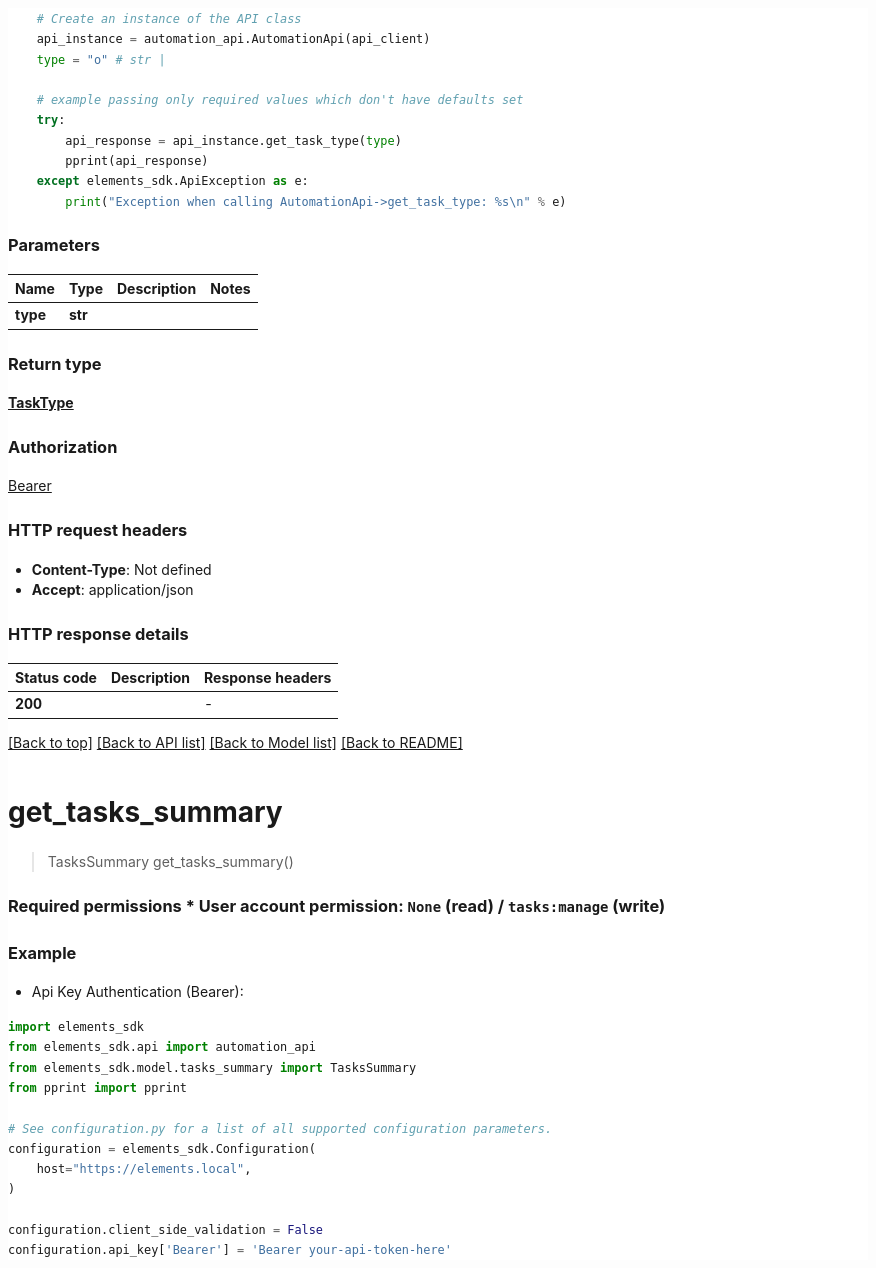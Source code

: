 ```python
    # Create an instance of the API class
    api_instance = automation_api.AutomationApi(api_client)
    type = "o" # str | 

    # example passing only required values which don't have defaults set
    try:
        api_response = api_instance.get_task_type(type)
        pprint(api_response)
    except elements_sdk.ApiException as e:
        print("Exception when calling AutomationApi->get_task_type: %s\n" % e)
```


### Parameters

Name | Type | Description  | Notes
------------- | ------------- | ------------- | -------------
 **type** | **str**|  |

### Return type

[**TaskType**](TaskType.md)

### Authorization

[Bearer](../README.md#Bearer)

### HTTP request headers

 - **Content-Type**: Not defined
 - **Accept**: application/json


### HTTP response details
| Status code | Description | Response headers |
|-------------|-------------|------------------|
**200** |  |  -  |

[[Back to top]](#) [[Back to API list]](../#documentation-for-api-endpoints) [[Back to Model list]](../#documentation-for-models) [[Back to README]](../)

# **get_tasks_summary**
> TasksSummary get_tasks_summary()



### Required permissions    * User account permission: `None` (read) / `tasks:manage` (write) 

### Example

* Api Key Authentication (Bearer):
```python
import elements_sdk
from elements_sdk.api import automation_api
from elements_sdk.model.tasks_summary import TasksSummary
from pprint import pprint

# See configuration.py for a list of all supported configuration parameters.
configuration = elements_sdk.Configuration(
    host="https://elements.local",
)

configuration.client_side_validation = False
configuration.api_key['Bearer'] = 'Bearer your-api-token-here'
```